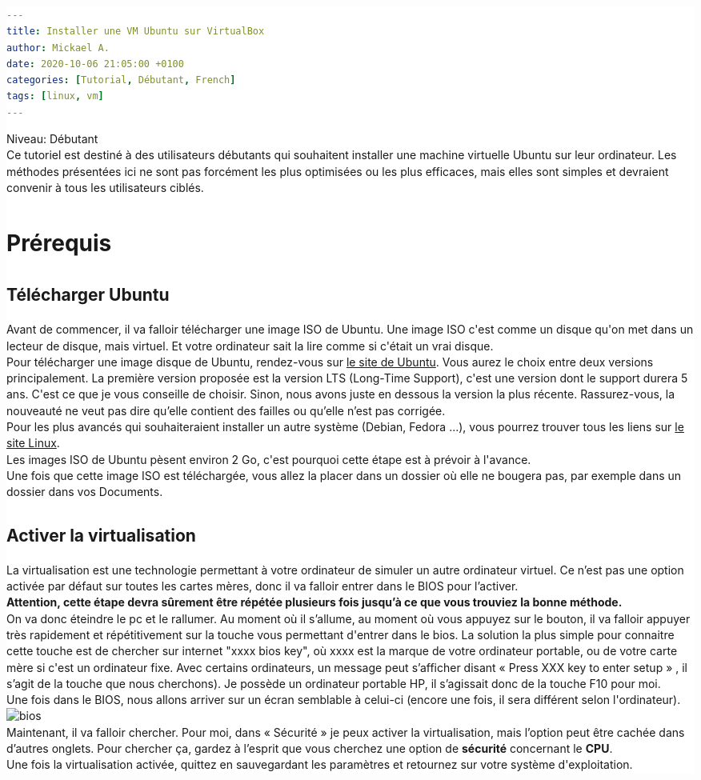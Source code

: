```yaml
---
title: Installer une VM Ubuntu sur VirtualBox
author: Mickael A.
date: 2020-10-06 21:05:00 +0100
categories: [Tutorial, Débutant, French]
tags: [linux, vm]
---
```


Niveau: Débutant  
Ce tutoriel est destiné à des utilisateurs débutants qui souhaitent installer une machine virtuelle Ubuntu sur leur ordinateur. Les méthodes présentées ici ne sont pas forcément les plus optimisées ou les plus efficaces, mais elles sont simples et devraient convenir à tous les utilisateurs ciblés.

# Prérequis

## Télécharger Ubuntu
Avant de commencer, il va falloir télécharger une image ISO de Ubuntu. Une image ISO c'est comme un disque qu'on met dans un lecteur de disque, mais virtuel. Et votre ordinateur sait la lire comme si c'était un vrai disque.  
Pour télécharger une image disque de Ubuntu, rendez-vous sur [le site de Ubuntu](https://ubuntu.com/download/desktop). Vous aurez le choix entre deux versions principalement. La première version proposée est la version LTS (Long-Time Support), c'est une version dont le support durera 5 ans. C'est ce que je vous conseille de choisir. Sinon, nous avons juste en dessous la version la plus récente. Rassurez-vous, la nouveauté ne veut pas dire qu’elle contient des failles ou qu’elle n’est pas
corrigée.  
Pour les plus avancés qui souhaiteraient installer un autre système (Debian, Fedora ...), vous
pourrez trouver tous les liens sur [le site Linux](https://linux.org/pages/download/).  
Les images ISO de Ubuntu pèsent environ 2 Go, c'est pourquoi cette étape est à prévoir à l'avance.  
Une fois que cette image ISO est téléchargée, vous allez la placer dans un dossier où elle ne bougera pas, par exemple dans un dossier dans vos Documents.

## Activer la virtualisation
La virtualisation est une technologie permettant à votre ordinateur de simuler un autre ordinateur virtuel. Ce n’est pas une option activée par défaut sur toutes les cartes mères, donc il va falloir entrer dans le BIOS pour l’activer.  
**Attention, cette étape devra sûrement être répétée plusieurs fois jusqu’à ce que vous trouviez la bonne méthode.**  
On va donc éteindre le pc et le rallumer. Au moment où il s’allume, au moment où vous
appuyez sur le bouton, il va falloir appuyer très rapidement et répétitivement sur la touche vous permettant d'entrer dans le bios. La solution la plus simple pour connaitre cette touche est de chercher sur internet "xxxx bios key", où xxxx est la marque de votre ordinateur portable, ou de votre carte mère si c'est un ordinateur fixe. Avec certains ordinateurs, un message peut s’afficher disant « Press XXX key to enter setup » , il s’agit de la touche que nous cherchons). Je possède un ordinateur portable HP, il s’agissait donc de la touche F10 pour moi.  
Une fois dans le BIOS, nous allons arriver sur un écran semblable à celui-ci (encore une fois, il sera différent selon l'ordinateur).  
![bios](/vmubuntu/1.png)  
Maintenant, il va falloir chercher. Pour moi, dans « Sécurité » je peux activer la virtualisation, mais l’option peut être cachée dans d’autres onglets. Pour chercher ça, gardez à l’esprit que vous cherchez une option de **sécurité** concernant le **CPU**.  
Une fois la virtualisation activée, quittez en sauvegardant les paramètres et retournez sur votre système d'exploitation.
